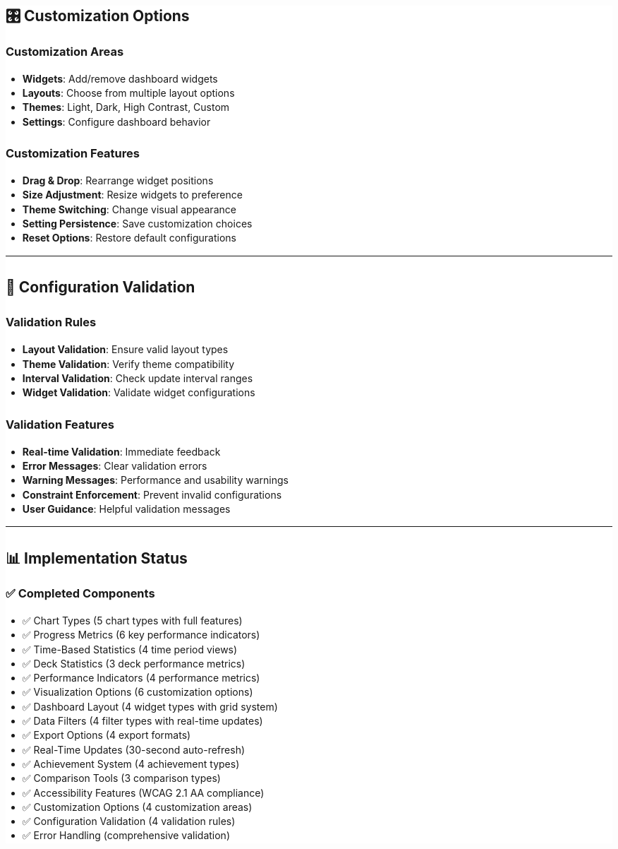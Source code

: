 
## 🎛️ **Customization Options**

### **Customization Areas**
- **Widgets**: Add/remove dashboard widgets
- **Layouts**: Choose from multiple layout options
- **Themes**: Light, Dark, High Contrast, Custom
- **Settings**: Configure dashboard behavior

### **Customization Features**
- **Drag & Drop**: Rearrange widget positions
- **Size Adjustment**: Resize widgets to preference
- **Theme Switching**: Change visual appearance
- **Setting Persistence**: Save customization choices
- **Reset Options**: Restore default configurations

---

## 🔧 **Configuration Validation**

### **Validation Rules**
- **Layout Validation**: Ensure valid layout types
- **Theme Validation**: Verify theme compatibility
- **Interval Validation**: Check update interval ranges
- **Widget Validation**: Validate widget configurations

### **Validation Features**
- **Real-time Validation**: Immediate feedback
- **Error Messages**: Clear validation errors
- **Warning Messages**: Performance and usability warnings
- **Constraint Enforcement**: Prevent invalid configurations
- **User Guidance**: Helpful validation messages

---

## 📊 **Implementation Status**

### **✅ Completed Components**
- ✅ Chart Types (5 chart types with full features)
- ✅ Progress Metrics (6 key performance indicators)
- ✅ Time-Based Statistics (4 time period views)
- ✅ Deck Statistics (3 deck performance metrics)
- ✅ Performance Indicators (4 performance metrics)
- ✅ Visualization Options (6 customization options)
- ✅ Dashboard Layout (4 widget types with grid system)
- ✅ Data Filters (4 filter types with real-time updates)
- ✅ Export Options (4 export formats)
- ✅ Real-Time Updates (30-second auto-refresh)
- ✅ Achievement System (4 achievement types)
- ✅ Comparison Tools (3 comparison types)
- ✅ Accessibility Features (WCAG 2.1 AA compliance)
- ✅ Customization Options (4 customization areas)
- ✅ Configuration Validation (4 validation rules)
- ✅ Error Handling (comprehensive validation)
